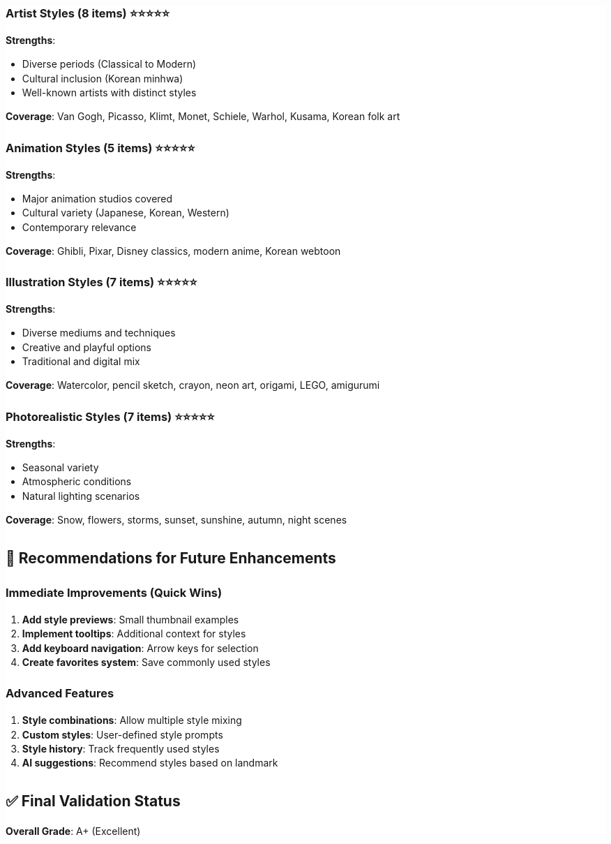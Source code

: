 ### Artist Styles (8 items) ⭐⭐⭐⭐⭐
**Strengths**: 
- Diverse periods (Classical to Modern)
- Cultural inclusion (Korean minhwa)
- Well-known artists with distinct styles

**Coverage**: Van Gogh, Picasso, Klimt, Monet, Schiele, Warhol, Kusama, Korean folk art

### Animation Styles (5 items) ⭐⭐⭐⭐⭐
**Strengths**:
- Major animation studios covered
- Cultural variety (Japanese, Korean, Western)
- Contemporary relevance

**Coverage**: Ghibli, Pixar, Disney classics, modern anime, Korean webtoon

### Illustration Styles (7 items) ⭐⭐⭐⭐⭐
**Strengths**:
- Diverse mediums and techniques
- Creative and playful options
- Traditional and digital mix

**Coverage**: Watercolor, pencil sketch, crayon, neon art, origami, LEGO, amigurumi

### Photorealistic Styles (7 items) ⭐⭐⭐⭐⭐
**Strengths**:
- Seasonal variety
- Atmospheric conditions
- Natural lighting scenarios

**Coverage**: Snow, flowers, storms, sunset, sunshine, autumn, night scenes

## 🔄 Recommendations for Future Enhancements

### Immediate Improvements (Quick Wins)
1. **Add style previews**: Small thumbnail examples
2. **Implement tooltips**: Additional context for styles
3. **Add keyboard navigation**: Arrow keys for selection
4. **Create favorites system**: Save commonly used styles

### Advanced Features
1. **Style combinations**: Allow multiple style mixing
2. **Custom styles**: User-defined style prompts
3. **Style history**: Track frequently used styles
4. **AI suggestions**: Recommend styles based on landmark

## ✅ Final Validation Status

**Overall Grade**: A+ (Excellent)
